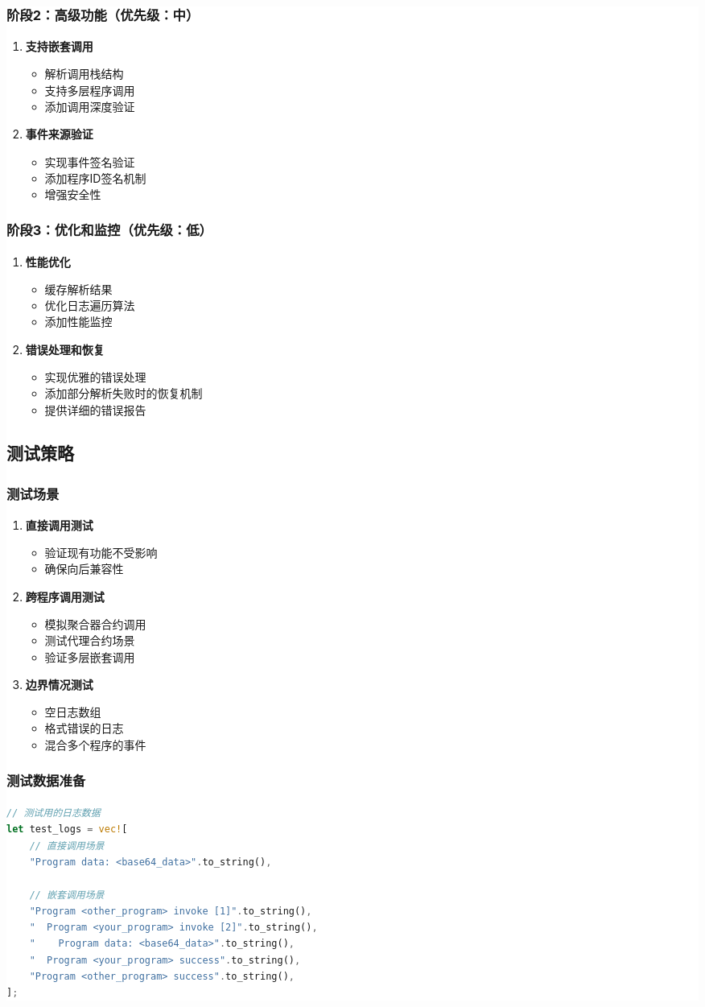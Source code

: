 ### 阶段2：高级功能（优先级：中）

1. **支持嵌套调用**
   - 解析调用栈结构
   - 支持多层程序调用
   - 添加调用深度验证

2. **事件来源验证**
   - 实现事件签名验证
   - 添加程序ID签名机制
   - 增强安全性

### 阶段3：优化和监控（优先级：低）

1. **性能优化**
   - 缓存解析结果
   - 优化日志遍历算法
   - 添加性能监控

2. **错误处理和恢复**
   - 实现优雅的错误处理
   - 添加部分解析失败时的恢复机制
   - 提供详细的错误报告

## 测试策略

### 测试场景

1. **直接调用测试**
   - 验证现有功能不受影响
   - 确保向后兼容性

2. **跨程序调用测试**
   - 模拟聚合器合约调用
   - 测试代理合约场景
   - 验证多层嵌套调用

3. **边界情况测试**
   - 空日志数组
   - 格式错误的日志
   - 混合多个程序的事件

### 测试数据准备

```rust
// 测试用的日志数据
let test_logs = vec![
    // 直接调用场景
    "Program data: <base64_data>".to_string(),
    
    // 嵌套调用场景
    "Program <other_program> invoke [1]".to_string(),
    "  Program <your_program> invoke [2]".to_string(),
    "    Program data: <base64_data>".to_string(),
    "  Program <your_program> success".to_string(),
    "Program <other_program> success".to_string(),
];
```
